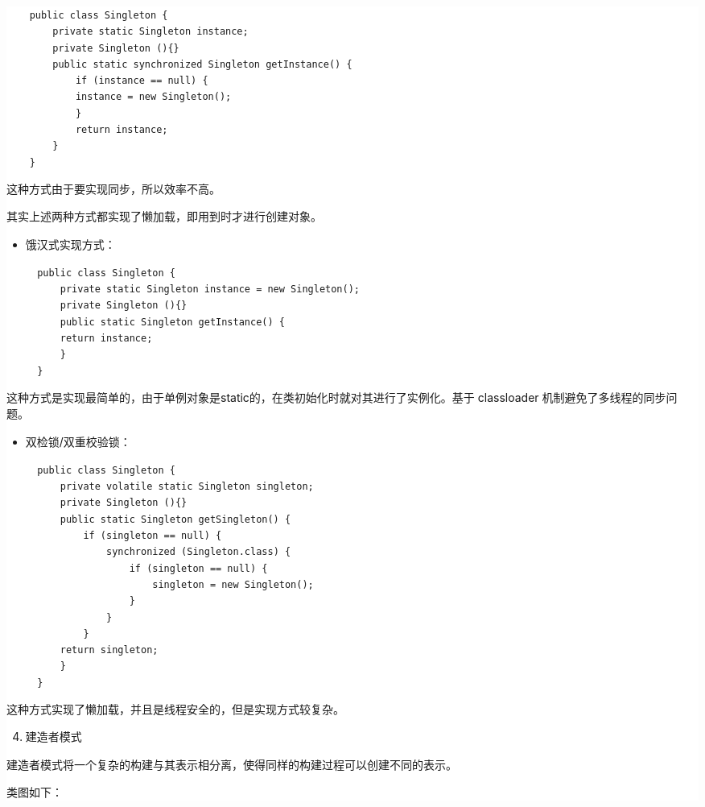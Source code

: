     
        public class Singleton {  
            private static Singleton instance;  
            private Singleton (){}  
            public static synchronized Singleton getInstance() {  
                if (instance == null) {  
                instance = new Singleton();  
                }  
                return instance;  
            }  
        }
这种方式由于要实现同步，所以效率不高。

其实上述两种方式都实现了懒加载，即用到时才进行创建对象。

- 饿汉式实现方式：

        public class Singleton {  
            private static Singleton instance = new Singleton();  
            private Singleton (){}  
            public static Singleton getInstance() {  
            return instance;  
            }  
        }
这种方式是实现最简单的，由于单例对象是static的，在类初始化时就对其进行了实例化。基于 classloader 机制避免了多线程的同步问题。

- 双检锁/双重校验锁：

        public class Singleton {  
            private volatile static Singleton singleton;  
            private Singleton (){}  
            public static Singleton getSingleton() {  
                if (singleton == null) {  
                    synchronized (Singleton.class) {  
                        if (singleton == null) {  
                            singleton = new Singleton();  
                        }  
                    }  
                }  
            return singleton;  
            }  
        }
这种方式实现了懒加载，并且是线程安全的，但是实现方式较复杂。

4. 建造者模式

建造者模式将一个复杂的构建与其表示相分离，使得同样的构建过程可以创建不同的表示。

类图如下：
